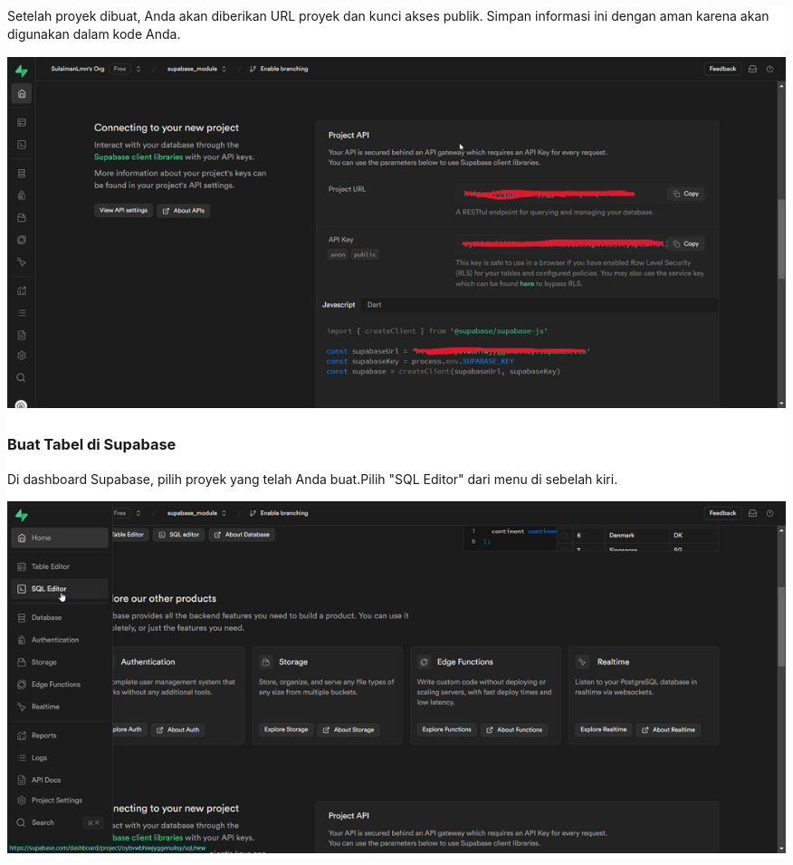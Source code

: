 Setelah proyek dibuat, Anda akan diberikan URL proyek dan kunci akses publik. Simpan informasi ini dengan aman karena akan digunakan dalam kode Anda.

<p align="center">
<img src="assets/supabase-key.png">
</p>

### Buat Tabel di Supabase

Di dashboard Supabase, pilih proyek yang telah Anda buat.Pilih "SQL Editor" dari menu di sebelah kiri.

<p align="center">
<img src="assets/supabase-create-table.png">
</p>
